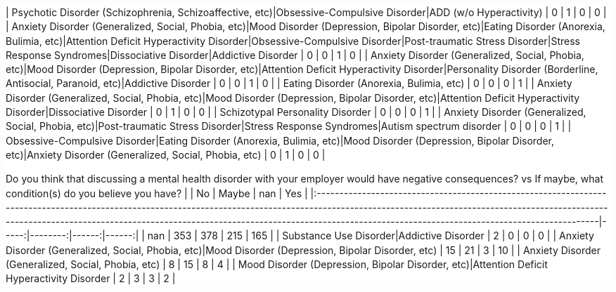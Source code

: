 | Psychotic Disorder (Schizophrenia, Schizoaffective, etc)|Obsessive-Compulsive Disorder|ADD (w/o Hyperactivity)                                                                                                                                                                                                                              |    0 |       1 |     0 |     0 |
| Anxiety Disorder (Generalized, Social, Phobia, etc)|Mood Disorder (Depression, Bipolar Disorder, etc)|Eating Disorder (Anorexia, Bulimia, etc)|Attention Deficit Hyperactivity Disorder|Obsessive-Compulsive Disorder|Post-traumatic Stress Disorder|Stress Response Syndromes|Dissociative Disorder|Addictive Disorder                     |    0 |       0 |     1 |     0 |
| Anxiety Disorder (Generalized, Social, Phobia, etc)|Mood Disorder (Depression, Bipolar Disorder, etc)|Attention Deficit Hyperactivity Disorder|Personality Disorder (Borderline, Antisocial, Paranoid, etc)|Addictive Disorder                                                                                                              |    0 |       0 |     1 |     0 |
| Eating Disorder (Anorexia, Bulimia, etc)                                                                                                                                                                                                                                                                                                    |    0 |       0 |     0 |     1 |
| Anxiety Disorder (Generalized, Social, Phobia, etc)|Mood Disorder (Depression, Bipolar Disorder, etc)|Attention Deficit Hyperactivity Disorder|Dissociative Disorder                                                                                                                                                                        |    0 |       1 |     0 |     0 |
| Schizotypal Personality Disorder                                                                                                                                                                                                                                                                                                            |    0 |       0 |     0 |     1 |
| Anxiety Disorder (Generalized, Social, Phobia, etc)|Post-traumatic Stress Disorder|Stress Response Syndromes|Autism spectrum disorder                                                                                                                                                                                                       |    0 |       0 |     0 |     1 |
| Obsessive-Compulsive Disorder|Eating Disorder (Anorexia, Bulimia, etc)|Mood Disorder (Depression, Bipolar Disorder, etc)|Anxiety Disorder (Generalized, Social, Phobia, etc)                                                                                                                                                                |    0 |       1 |     0 |     0 |

Do you think that discussing a mental health disorder with your employer would have negative consequences? vs If maybe, what condition(s) do you believe you have?
|                                                                                                                                                                                                                                                                                                                                         |   No |   Maybe |   nan |   Yes |
|:----------------------------------------------------------------------------------------------------------------------------------------------------------------------------------------------------------------------------------------------------------------------------------------------------------------------------------------|-----:|--------:|------:|------:|
| nan                                                                                                                                                                                                                                                                                                                                     |  353 |     378 |   215 |   165 |
| Substance Use Disorder|Addictive Disorder                                                                                                                                                                                                                                                                                               |    2 |       0 |     0 |     0 |
| Anxiety Disorder (Generalized, Social, Phobia, etc)|Mood Disorder (Depression, Bipolar Disorder, etc)                                                                                                                                                                                                                                   |   15 |      21 |     3 |    10 |
| Anxiety Disorder (Generalized, Social, Phobia, etc)                                                                                                                                                                                                                                                                                     |    8 |      15 |     8 |     4 |
| Mood Disorder (Depression, Bipolar Disorder, etc)|Attention Deficit Hyperactivity Disorder                                                                                                                                                                                                                                              |    2 |       3 |     3 |     2 |